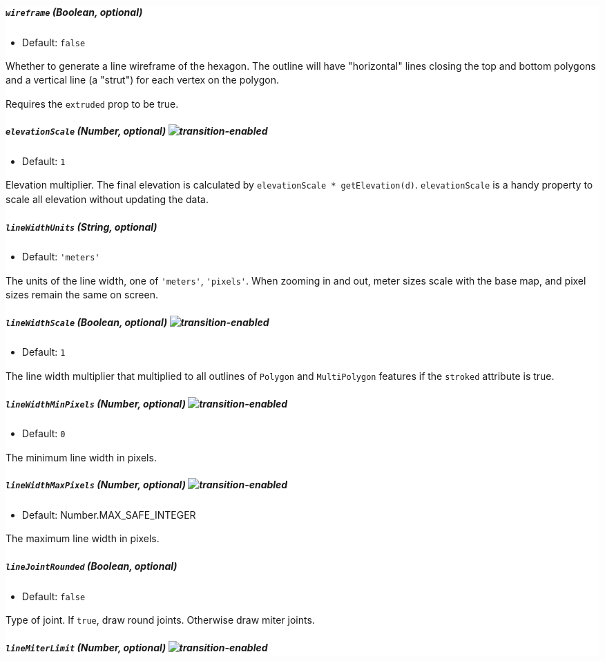 ##### `wireframe` (Boolean, optional)

* Default: `false`

Whether to generate a line wireframe of the hexagon. The outline will have
"horizontal" lines closing the top and bottom polygons and a vertical line
(a "strut") for each vertex on the polygon.

Requires the `extruded` prop to be true.

##### `elevationScale` (Number, optional) ![transition-enabled](https://img.shields.io/badge/transition-enabled-green.svg?style=flat-square")

* Default: `1`

Elevation multiplier. The final elevation is calculated by
  `elevationScale * getElevation(d)`. `elevationScale` is a handy property to scale
all elevation without updating the data.

##### `lineWidthUnits` (String, optional)

* Default: `'meters'`

The units of the line width, one of `'meters'`, `'pixels'`. When zooming in and out, meter sizes scale with the base map, and pixel sizes remain the same on screen.

##### `lineWidthScale` (Boolean, optional) ![transition-enabled](https://img.shields.io/badge/transition-enabled-green.svg?style=flat-square")

* Default: `1`

The line width multiplier that multiplied to all outlines of `Polygon` and `MultiPolygon`
features if the `stroked` attribute is true.

##### `lineWidthMinPixels` (Number, optional) ![transition-enabled](https://img.shields.io/badge/transition-enabled-green.svg?style=flat-square")

* Default: `0`

The minimum line width in pixels.

##### `lineWidthMaxPixels` (Number, optional) ![transition-enabled](https://img.shields.io/badge/transition-enabled-green.svg?style=flat-square")

* Default: Number.MAX_SAFE_INTEGER

The maximum line width in pixels.

##### `lineJointRounded` (Boolean, optional)

* Default: `false`

Type of joint. If `true`, draw round joints. Otherwise draw miter joints.

##### `lineMiterLimit` (Number, optional) ![transition-enabled](https://img.shields.io/badge/transition-enabled-green.svg?style=flat-square")
